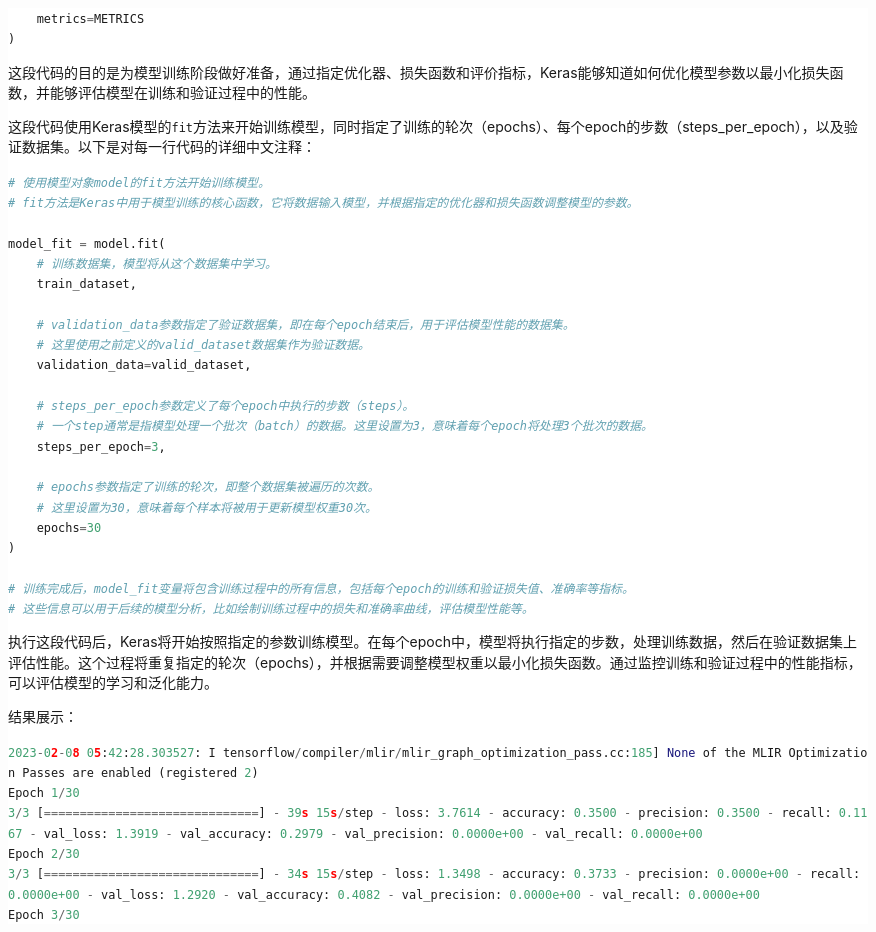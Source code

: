 ```python
    metrics=METRICS
)
```

这段代码的目的是为模型训练阶段做好准备，通过指定优化器、损失函数和评价指标，Keras能够知道如何优化模型参数以最小化损失函数，并能够评估模型在训练和验证过程中的性能。

























这段代码使用Keras模型的`fit`方法来开始训练模型，同时指定了训练的轮次（epochs）、每个epoch的步数（steps_per_epoch），以及验证数据集。以下是对每一行代码的详细中文注释：

```python
# 使用模型对象model的fit方法开始训练模型。
# fit方法是Keras中用于模型训练的核心函数，它将数据输入模型，并根据指定的优化器和损失函数调整模型的参数。

model_fit = model.fit(
    # 训练数据集，模型将从这个数据集中学习。
    train_dataset,
    
    # validation_data参数指定了验证数据集，即在每个epoch结束后，用于评估模型性能的数据集。
    # 这里使用之前定义的valid_dataset数据集作为验证数据。
    validation_data=valid_dataset,
    
    # steps_per_epoch参数定义了每个epoch中执行的步数（steps）。
    # 一个step通常是指模型处理一个批次（batch）的数据。这里设置为3，意味着每个epoch将处理3个批次的数据。
    steps_per_epoch=3,
    
    # epochs参数指定了训练的轮次，即整个数据集被遍历的次数。
    # 这里设置为30，意味着每个样本将被用于更新模型权重30次。
    epochs=30
)

# 训练完成后，model_fit变量将包含训练过程中的所有信息，包括每个epoch的训练和验证损失值、准确率等指标。
# 这些信息可以用于后续的模型分析，比如绘制训练过程中的损失和准确率曲线，评估模型性能等。
```

执行这段代码后，Keras将开始按照指定的参数训练模型。在每个epoch中，模型将执行指定的步数，处理训练数据，然后在验证数据集上评估性能。这个过程将重复指定的轮次（epochs），并根据需要调整模型权重以最小化损失函数。通过监控训练和验证过程中的性能指标，可以评估模型的学习和泛化能力。


结果展示：

```python
2023-02-08 05:42:28.303527: I tensorflow/compiler/mlir/mlir_graph_optimization_pass.cc:185] None of the MLIR Optimization Passes are enabled (registered 2)
Epoch 1/30
3/3 [==============================] - 39s 15s/step - loss: 3.7614 - accuracy: 0.3500 - precision: 0.3500 - recall: 0.1167 - val_loss: 1.3919 - val_accuracy: 0.2979 - val_precision: 0.0000e+00 - val_recall: 0.0000e+00
Epoch 2/30
3/3 [==============================] - 34s 15s/step - loss: 1.3498 - accuracy: 0.3733 - precision: 0.0000e+00 - recall: 0.0000e+00 - val_loss: 1.2920 - val_accuracy: 0.4082 - val_precision: 0.0000e+00 - val_recall: 0.0000e+00
Epoch 3/30
```
